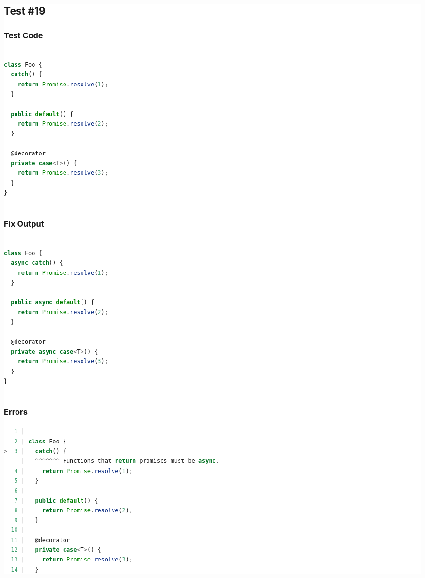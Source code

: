 ## Test #19

### Test Code


```ts

class Foo {
  catch() {
    return Promise.resolve(1);
  }

  public default() {
    return Promise.resolve(2);
  }

  @decorator
  private case<T>() {
    return Promise.resolve(3);
  }
}
      
```

### Fix Output


```ts

class Foo {
  async catch() {
    return Promise.resolve(1);
  }

  public async default() {
    return Promise.resolve(2);
  }

  @decorator
  private async case<T>() {
    return Promise.resolve(3);
  }
}
      
```

### Errors


```ts
   1 |
   2 | class Foo {
>  3 |   catch() {
     |   ^^^^^^^ Functions that return promises must be async.
   4 |     return Promise.resolve(1);
   5 |   }
   6 |
   7 |   public default() {
   8 |     return Promise.resolve(2);
   9 |   }
  10 |
  11 |   @decorator
  12 |   private case<T>() {
  13 |     return Promise.resolve(3);
  14 |   }
```